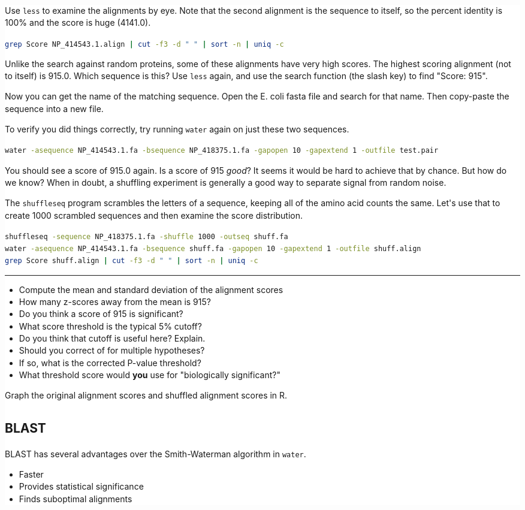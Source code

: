 Use `less` to examine the alignments by eye. Note that the second alignment is
the sequence to itself, so the percent identity is 100% and the score is huge
(4141.0).

```bash
grep Score NP_414543.1.align | cut -f3 -d " " | sort -n | uniq -c
```

Unlike the search against random proteins, some of these alignments have very
high scores. The highest scoring alignment (not to itself) is 915.0. Which
sequence is this? Use `less` again, and use the search function (the slash key)
to find "Score: 915".

Now you can get the name of the matching sequence. Open the E. coli fasta file
and search for that name. Then copy-paste the sequence into a new file.

To verify you did things correctly, try running `water` again on just these two
sequences.

```bash
water -asequence NP_414543.1.fa -bsequence NP_418375.1.fa -gapopen 10 -gapextend 1 -outfile test.pair
```

You should see a score of 915.0 again. Is a score of 915 _good_? It seems it
would be hard to achieve that by chance. But how do we know? When in doubt, a
shuffling experiment is generally a good way to separate signal from random
noise.

The `shuffleseq` program scrambles the letters of a sequence, keeping all of
the amino acid counts the same. Let's use that to create 1000 scrambled
sequences and then examine the score distribution.

```bash
shuffleseq -sequence NP_418375.1.fa -shuffle 1000 -outseq shuff.fa
water -asequence NP_414543.1.fa -bsequence shuff.fa -gapopen 10 -gapextend 1 -outfile shuff.align
grep Score shuff.align | cut -f3 -d " " | sort -n | uniq -c
```

-----------------------------------------------------------------------------

- Compute the mean and standard deviation of the alignment scores
- How many z-scores away from the mean is 915?
- Do you think a score of 915 is significant?
- What score threshold is the typical 5% cutoff?
- Do you think that cutoff is useful here? Explain.
- Should you correct of for multiple hypotheses?
- If so, what is the corrected P-value threshold?
- What threshold score would **you** use for "biologically significant?"

Graph the original alignment scores and shuffled alignment scores in R.

## BLAST ##

BLAST has several advantages over the Smith-Waterman algorithm in `water`.

- Faster
- Provides statistical significance
- Finds suboptimal alignments
